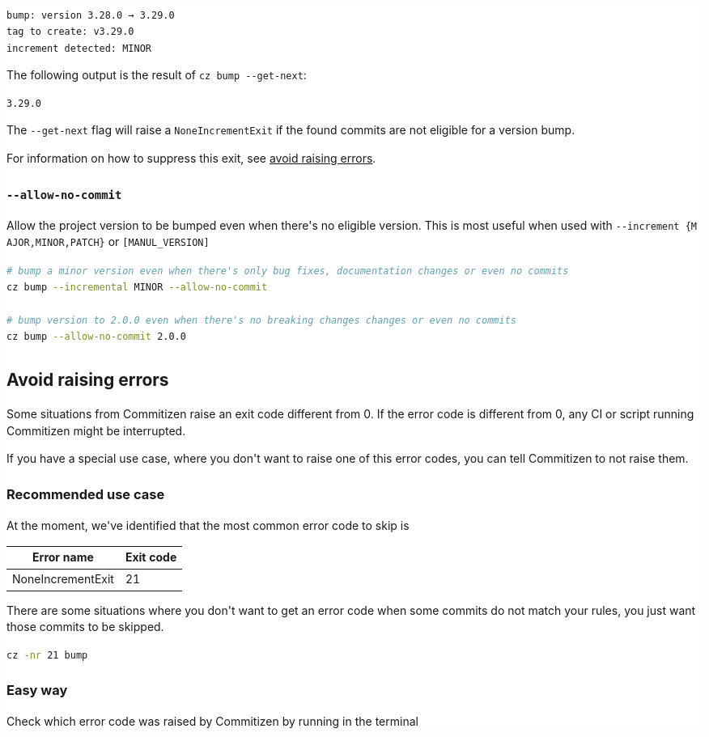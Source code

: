 ```
bump: version 3.28.0 → 3.29.0
tag to create: v3.29.0
increment detected: MINOR
```

The following output is the result of `cz bump --get-next`:

```
3.29.0
```

The `--get-next` flag will raise a `NoneIncrementExit` if the found commits are not eligible for a version bump.

For information on how to suppress this exit, see [avoid raising errors](#avoid-raising-errors).

### `--allow-no-commit`

Allow the project version to be bumped even when there's no eligible version. This is most useful when used with `--increment {MAJOR,MINOR,PATCH}` or `[MANUL_VERSION]`

```sh
# bump a minor version even when there's only bug fixes, documentation changes or even no commits
cz bump --incremental MINOR --allow-no-commit

# bump version to 2.0.0 even when there's no breaking changes changes or even no commits
cz bump --allow-no-commit 2.0.0
```

## Avoid raising errors

Some situations from Commitizen raise an exit code different from 0.
If the error code is different from 0, any CI or script running Commitizen might be interrupted.

If you have a special use case, where you don't want to raise one of this error codes, you can
tell Commitizen to not raise them.

### Recommended use case

At the moment, we've identified that the most common error code to skip is

| Error name        | Exit code |
| ----------------- | --------- |
| NoneIncrementExit | 21        |

There are some situations where you don't want to get an error code when some
commits do not match your rules, you just want those commits to be skipped.

```sh
cz -nr 21 bump
```

### Easy way

Check which error code was raised by Commitizen by running in the terminal


[pep440]: https://www.python.org/dev/peps/pep-0440/
[semver]: https://semver.org/